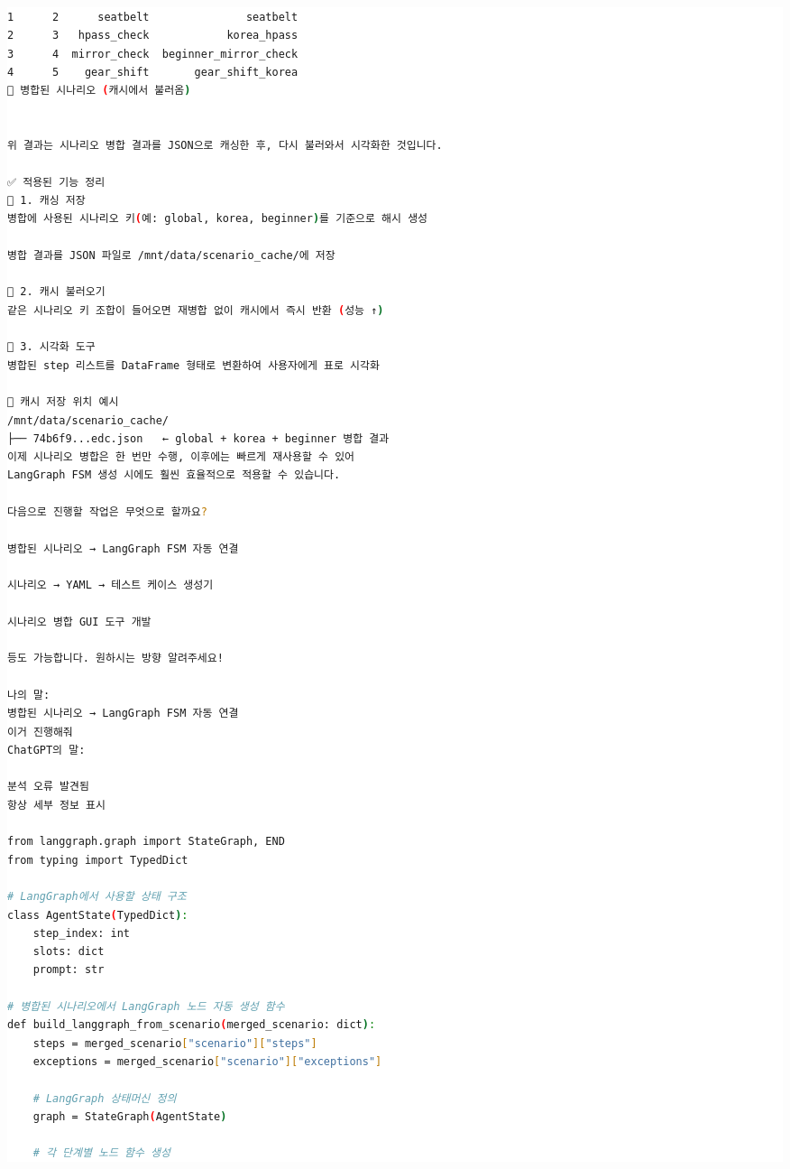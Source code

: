 ```bash
1      2      seatbelt               seatbelt
2      3   hpass_check            korea_hpass
3      4  mirror_check  beginner_mirror_check
4      5    gear_shift       gear_shift_korea
🧠 병합된 시나리오 (캐시에서 불러옴)


위 결과는 시나리오 병합 결과를 JSON으로 캐싱한 후, 다시 불러와서 시각화한 것입니다.

✅ 적용된 기능 정리
📌 1. 캐싱 저장
병합에 사용된 시나리오 키(예: global, korea, beginner)를 기준으로 해시 생성

병합 결과를 JSON 파일로 /mnt/data/scenario_cache/에 저장

📌 2. 캐시 불러오기
같은 시나리오 키 조합이 들어오면 재병합 없이 캐시에서 즉시 반환 (성능 ↑)

📌 3. 시각화 도구
병합된 step 리스트를 DataFrame 형태로 변환하여 사용자에게 표로 시각화

📁 캐시 저장 위치 예시
/mnt/data/scenario_cache/
├── 74b6f9...edc.json   ← global + korea + beginner 병합 결과
이제 시나리오 병합은 한 번만 수행, 이후에는 빠르게 재사용할 수 있어
LangGraph FSM 생성 시에도 훨씬 효율적으로 적용할 수 있습니다.

다음으로 진행할 작업은 무엇으로 할까요?

병합된 시나리오 → LangGraph FSM 자동 연결

시나리오 → YAML → 테스트 케이스 생성기

시나리오 병합 GUI 도구 개발

등도 가능합니다. 원하시는 방향 알려주세요! 

나의 말:
병합된 시나리오 → LangGraph FSM 자동 연결
이거 진행해줘
ChatGPT의 말:

분석 오류 발견됨
항상 세부 정보 표시

from langgraph.graph import StateGraph, END
from typing import TypedDict

# LangGraph에서 사용할 상태 구조
class AgentState(TypedDict):
    step_index: int
    slots: dict
    prompt: str

# 병합된 시나리오에서 LangGraph 노드 자동 생성 함수
def build_langgraph_from_scenario(merged_scenario: dict):
    steps = merged_scenario["scenario"]["steps"]
    exceptions = merged_scenario["scenario"]["exceptions"]

    # LangGraph 상태머신 정의
    graph = StateGraph(AgentState)

    # 각 단계별 노드 함수 생성
```